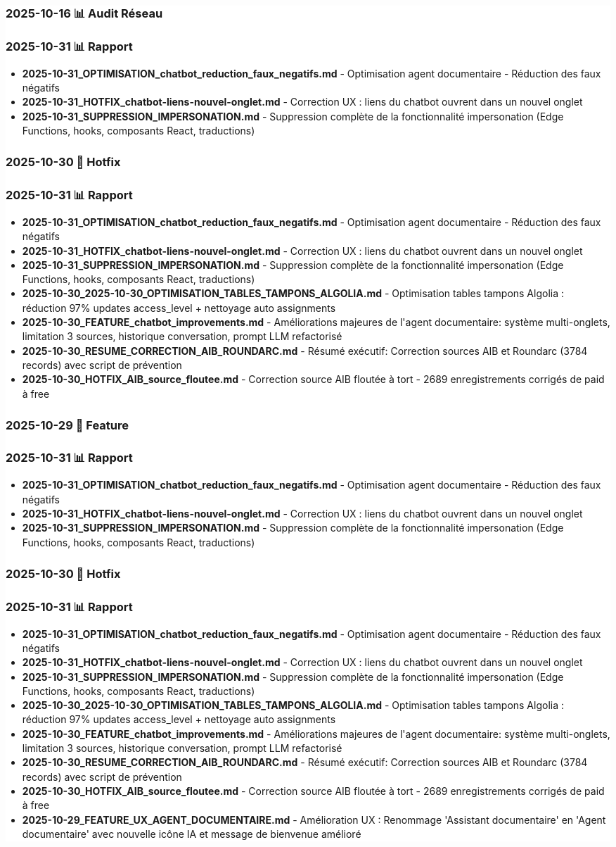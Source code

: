 ### 2025-10-16 📊 Audit Réseau

### 2025-10-31 📊 Rapport
- **2025-10-31_OPTIMISATION_chatbot_reduction_faux_negatifs.md** - Optimisation agent documentaire - Réduction des faux négatifs
- **2025-10-31_HOTFIX_chatbot-liens-nouvel-onglet.md** - Correction UX : liens du chatbot ouvrent dans un nouvel onglet
- **2025-10-31_SUPPRESSION_IMPERSONATION.md** - Suppression complète de la fonctionnalité impersonation (Edge Functions, hooks, composants React, traductions)

### 2025-10-30 🐛 Hotfix

### 2025-10-31 📊 Rapport
- **2025-10-31_OPTIMISATION_chatbot_reduction_faux_negatifs.md** - Optimisation agent documentaire - Réduction des faux négatifs
- **2025-10-31_HOTFIX_chatbot-liens-nouvel-onglet.md** - Correction UX : liens du chatbot ouvrent dans un nouvel onglet
- **2025-10-31_SUPPRESSION_IMPERSONATION.md** - Suppression complète de la fonctionnalité impersonation (Edge Functions, hooks, composants React, traductions)
- **2025-10-30_2025-10-30_OPTIMISATION_TABLES_TAMPONS_ALGOLIA.md** - Optimisation tables tampons Algolia : réduction 97% updates access_level + nettoyage auto assignments
- **2025-10-30_FEATURE_chatbot_improvements.md** - Améliorations majeures de l'agent documentaire: système multi-onglets, limitation 3 sources, historique conversation, prompt LLM refactorisé
- **2025-10-30_RESUME_CORRECTION_AIB_ROUNDARC.md** - Résumé exécutif: Correction sources AIB et Roundarc (3784 records) avec script de prévention
- **2025-10-30_HOTFIX_AIB_source_floutee.md** - Correction source AIB floutée à tort - 2689 enregistrements corrigés de paid à free

### 2025-10-29 🎯 Feature

### 2025-10-31 📊 Rapport
- **2025-10-31_OPTIMISATION_chatbot_reduction_faux_negatifs.md** - Optimisation agent documentaire - Réduction des faux négatifs
- **2025-10-31_HOTFIX_chatbot-liens-nouvel-onglet.md** - Correction UX : liens du chatbot ouvrent dans un nouvel onglet
- **2025-10-31_SUPPRESSION_IMPERSONATION.md** - Suppression complète de la fonctionnalité impersonation (Edge Functions, hooks, composants React, traductions)

### 2025-10-30 🐛 Hotfix

### 2025-10-31 📊 Rapport
- **2025-10-31_OPTIMISATION_chatbot_reduction_faux_negatifs.md** - Optimisation agent documentaire - Réduction des faux négatifs
- **2025-10-31_HOTFIX_chatbot-liens-nouvel-onglet.md** - Correction UX : liens du chatbot ouvrent dans un nouvel onglet
- **2025-10-31_SUPPRESSION_IMPERSONATION.md** - Suppression complète de la fonctionnalité impersonation (Edge Functions, hooks, composants React, traductions)
- **2025-10-30_2025-10-30_OPTIMISATION_TABLES_TAMPONS_ALGOLIA.md** - Optimisation tables tampons Algolia : réduction 97% updates access_level + nettoyage auto assignments
- **2025-10-30_FEATURE_chatbot_improvements.md** - Améliorations majeures de l'agent documentaire: système multi-onglets, limitation 3 sources, historique conversation, prompt LLM refactorisé
- **2025-10-30_RESUME_CORRECTION_AIB_ROUNDARC.md** - Résumé exécutif: Correction sources AIB et Roundarc (3784 records) avec script de prévention
- **2025-10-30_HOTFIX_AIB_source_floutee.md** - Correction source AIB floutée à tort - 2689 enregistrements corrigés de paid à free
- **2025-10-29_FEATURE_UX_AGENT_DOCUMENTAIRE.md** - Amélioration UX : Renommage 'Assistant documentaire' en 'Agent documentaire' avec nouvelle icône IA et message de bienvenue amélioré

